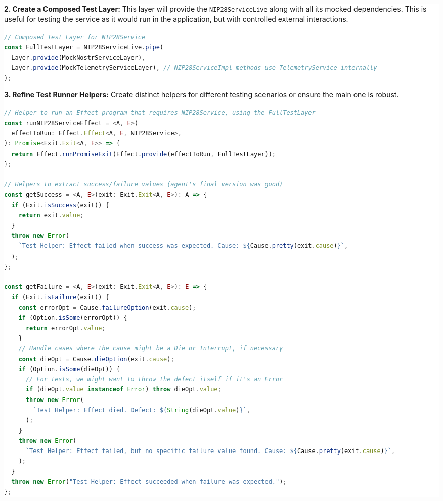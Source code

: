 **2. Create a Composed Test Layer:**
This layer will provide the `NIP28ServiceLive` along with all its mocked dependencies. This is useful for testing the service as it would run in the application, but with controlled external interactions.

```typescript
// Composed Test Layer for NIP28Service
const FullTestLayer = NIP28ServiceLive.pipe(
  Layer.provide(MockNostrServiceLayer),
  Layer.provide(MockTelemetryServiceLayer), // NIP28ServiceImpl methods use TelemetryService internally
);
```

**3. Refine Test Runner Helpers:**
Create distinct helpers for different testing scenarios or ensure the main one is robust.

```typescript
// Helper to run an Effect program that requires NIP28Service, using the FullTestLayer
const runNIP28ServiceEffect = <A, E>(
  effectToRun: Effect.Effect<A, E, NIP28Service>,
): Promise<Exit.Exit<A, E>> => {
  return Effect.runPromiseExit(Effect.provide(effectToRun, FullTestLayer));
};

// Helpers to extract success/failure values (agent's final version was good)
const getSuccess = <A, E>(exit: Exit.Exit<A, E>): A => {
  if (Exit.isSuccess(exit)) {
    return exit.value;
  }
  throw new Error(
    `Test Helper: Effect failed when success was expected. Cause: ${Cause.pretty(exit.cause)}`,
  );
};

const getFailure = <A, E>(exit: Exit.Exit<A, E>): E => {
  if (Exit.isFailure(exit)) {
    const errorOpt = Cause.failureOption(exit.cause);
    if (Option.isSome(errorOpt)) {
      return errorOpt.value;
    }
    // Handle cases where the cause might be a Die or Interrupt, if necessary
    const dieOpt = Cause.dieOption(exit.cause);
    if (Option.isSome(dieOpt)) {
      // For tests, we might want to throw the defect itself if it's an Error
      if (dieOpt.value instanceof Error) throw dieOpt.value;
      throw new Error(
        `Test Helper: Effect died. Defect: ${String(dieOpt.value)}`,
      );
    }
    throw new Error(
      `Test Helper: Effect failed, but no specific failure value found. Cause: ${Cause.pretty(exit.cause)}`,
    );
  }
  throw new Error("Test Helper: Effect succeeded when failure was expected.");
};
```
